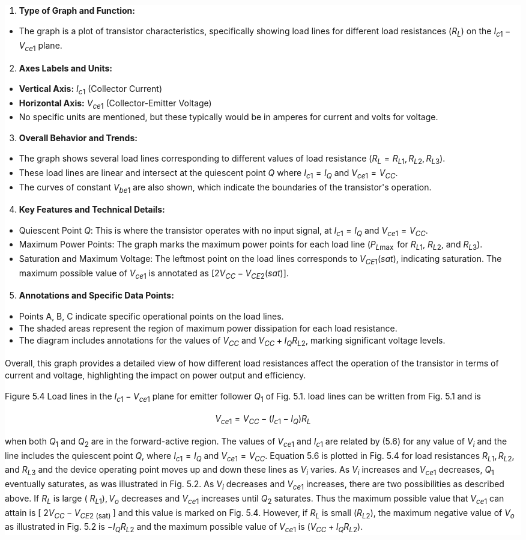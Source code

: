 1. **Type of Graph and Function:**
- The graph is a plot of transistor characteristics, specifically showing load lines for different load resistances ($R_L$) on the $I_{c1}-V_{ce1}$ plane.

2. **Axes Labels and Units:**
- **Vertical Axis:** $I_{c1}$ (Collector Current)
- **Horizontal Axis:** $V_{ce1}$ (Collector-Emitter Voltage)
- No specific units are mentioned, but these typically would be in amperes for current and volts for voltage.

3. **Overall Behavior and Trends:**
- The graph shows several load lines corresponding to different values of load resistance ($R_L = R_{L1}, R_{L2}, R_{L3}$).
- These load lines are linear and intersect at the quiescent point $Q$ where $I_{c1} = I_Q$ and $V_{ce1} = V_{CC}$.
- The curves of constant $V_{be1}$ are also shown, which indicate the boundaries of the transistor's operation.

4. **Key Features and Technical Details:**
- Quiescent Point $Q$: This is where the transistor operates with no input signal, at $I_{c1} = I_Q$ and $V_{ce1} = V_{CC}$.
- Maximum Power Points: The graph marks the maximum power points for each load line ($P_{L\max}$ for $R_{L1}$, $R_{L2}$, and $R_{L3}$).
- Saturation and Maximum Voltage: The leftmost point on the load lines corresponds to $V_{CE1}(sat)$, indicating saturation. The maximum possible value of $V_{ce1}$ is annotated as $[2V_{CC} - V_{CE2}(sat)]$.

5. **Annotations and Specific Data Points:**
- Points A, B, C indicate specific operational points on the load lines.
- The shaded areas represent the region of maximum power dissipation for each load resistance.
- The diagram includes annotations for the values of $V_{CC}$ and $V_{CC} + I_Q R_{L2}$, marking significant voltage levels.

Overall, this graph provides a detailed view of how different load resistances affect the operation of the transistor in terms of current and voltage, highlighting the impact on power output and efficiency.

Figure 5.4 Load lines in the $I_{c 1}-V_{c e 1}$ plane for emitter follower $Q_{1}$ of Fig. 5.1.
load lines can be written from Fig. 5.1 and is

$$
\begin{equation*}
V_{c e 1}=V_{C C}-\left(I_{c 1}-I_{Q}\right) R_{L} \tag{5.6}
\end{equation*}
$$

when both $Q_{1}$ and $Q_{2}$ are in the forward-active region. The values of $V_{c e 1}$ and $I_{c 1}$ are related by (5.6) for any value of $V_{i}$ and the line includes the quiescent point $Q$, where $I_{c 1}=I_{Q}$ and $V_{c e 1}=V_{C C}$. Equation 5.6 is plotted in Fig. 5.4 for load resistances $R_{L 1}, R_{L 2}$, and $R_{L 3}$ and the device operating point moves up and down these lines as $V_{i}$ varies. As $V_{i}$ increases and $V_{c e 1}$ decreases, $Q_{1}$ eventually saturates, as was illustrated in Fig. 5.2. As $V_{i}$ decreases and $V_{c e 1}$ increases, there are two possibilities as described above. If $R_{L}$ is large ( $\left.R_{L 1}\right), V_{o}$ decreases and $V_{c e 1}$ increases until $Q_{2}$ saturates. Thus the maximum possible value that $V_{c e 1}$ can attain is [ $\left.2 V_{C C}-V_{C E 2 \text { (sat) }}\right]$ and this value is marked on Fig. 5.4. However, if $R_{L}$ is small $\left(R_{L 2}\right)$, the maximum negative value of $V_{o}$ as illustrated in Fig. 5.2 is $-I_{Q} R_{L 2}$ and the maximum possible value of $V_{c e 1}$ is $\left(V_{C C}+I_{Q} R_{L 2}\right)$.
